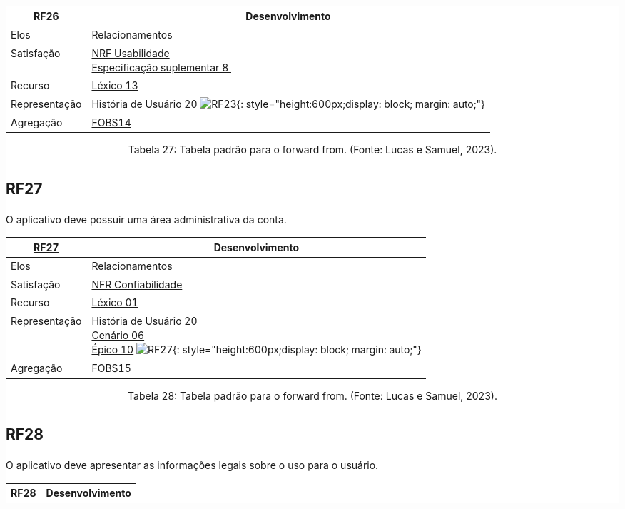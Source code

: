 | [RF26](../modelagem/modelo-agil/backlog.md) | Desenvolvimento                                                                                                                                                                                           |
| ------------------------------------------- | --------------------------------------------------------------------------------------------------------------------------------------------------------------------------------------------------------- |
| Elos                                        | Relacionamentos                                                                                                                                                                                           |
| Satisfação                                  | [NRF Usabilidade](../../modelagem/modelo-agil/nfrFramework/#nfr03-usabilidade) <br />[Especificação suplementar 8 ](../../modelagem/especificacaoSuplementar/#8-requisitos-de-interface)                  |
| Recurso                                     | [Léxico 13](../modelagem/lexicos.md#l13-ajuda)                                                                                                                                                            |
| Representação                               | [História de Usuário 20](../../modelagem/modelo-agil/historiasDeUsuario/#us-20-central-de-ajuda-ao-usuario) ![RF23](../images/forward-from/26.jpeg){: style="height:600px;display: block; margin: auto;"} |
| Agregação                                   | [FOBS14](../../elicitacao/observacao/)                                                                                                                                                                    |

<div style="text-align: center">
<p> Tabela 27: Tabela padrão para o forward from. (Fonte: Lucas e Samuel, 2023). </p>
</div>

## RF27

O aplicativo deve possuir uma área administrativa da conta.

| [RF27](../modelagem/modelo-agil/backlog.md) | Desenvolvimento                                                                                                                                                                                                                                                                                                                                                         |
| ------------------------------------------- | ----------------------------------------------------------------------------------------------------------------------------------------------------------------------------------------------------------------------------------------------------------------------------------------------------------------------------------------------------------------------- |
| Elos                                        | Relacionamentos                                                                                                                                                                                                                                                                                                                                                         |
| Satisfação                                  | [NFR Confiabilidade](../../modelagem/modelo-agil/nfrFramework/#nfr01-confiabilidade)                                                                                                                                                                                                                                                                                    |
| Recurso                                     | [Léxico 01](../modelagem/lexicos.md#l01-acessar)                                                                                                                                                                                                                                                                                                                        |
| Representação                               | [História de Usuário 20](../../modelagem/modelo-agil/historiasDeUsuario/#us-20-central-de-ajuda-ao-usuario) <br /> [Cenário 06](../../modelagem/cenarios/#cenario-06-configuracao-de-perfil) <br /> [Épico 10](../../modelagem/modelo-agil/backlog/#ep10-gestao-da-conta) ![RF27](../images/forward-from/27.jpeg){: style="height:600px;display: block; margin: auto;"} |
| Agregação                                   | [FOBS15](../../elicitacao/observacao/)                                                                                                                                                                                                                                                                                                                                  |

<div style="text-align: center">
<p> Tabela 28: Tabela padrão para o forward from. (Fonte: Lucas e Samuel, 2023). </p>
</div>

## RF28

O aplicativo deve apresentar as informações legais sobre o uso para o usuário.

| [RF28](../modelagem/modelo-agil/backlog.md) | Desenvolvimento                                                                                                                                                                                                                                                                                                                                                               |
| ------------------------------------------- | ----------------------------------------------------------------------------------------------------------------------------------------------------------------------------------------------------------------------------------------------------------------------------------------------------------------------------------------------------------------------------- |